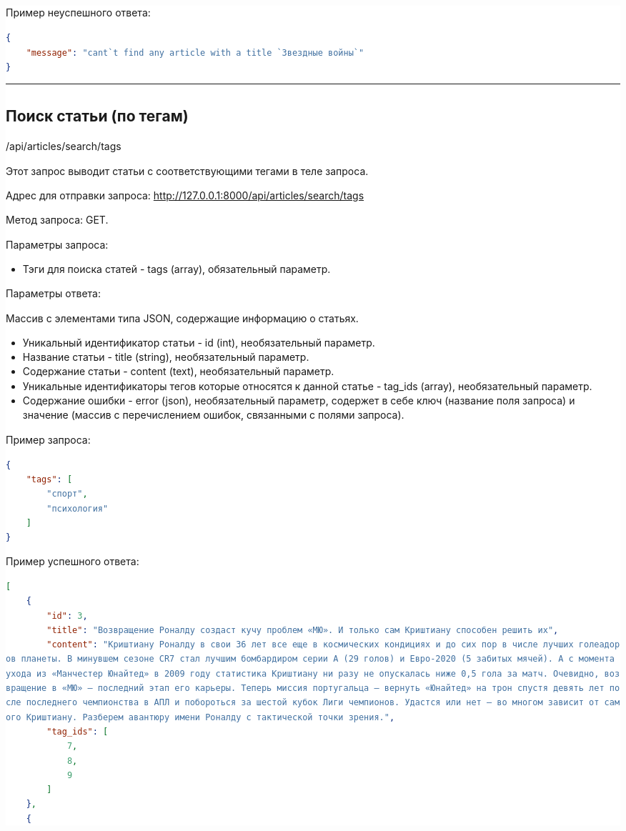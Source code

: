 
Пример неуспешного ответа:

```json
{
    "message": "cant`t find any article with a title `Звездные войны`"
}
```

___
## Поиск статьи (по тегам)

/api/articles/search/tags

Этот запрос выводит статьи с соответствующими тегами в теле запроса.

Адрес для отправки запроса:
http://127.0.0.1:8000/api/articles/search/tags

Метод запроса: GET.

Параметры запроса:
- Тэги для поиска статей - tags (array), обязательный параметр.

Параметры ответа:

Массив с элементами типа JSON, содержащие информацию о статьях.
- Уникальный идентификатор статьи - id (int), необязательный параметр.
- Название статьи - title (string), необязательный параметр.
- Содержание статьи - content (text), необязательный параметр.
- Уникальные идентификаторы тегов которые относятся к данной статье - tag_ids (array), необязательный параметр.
- Содержание ошибки - error (json), необязательный параметр, содержет в себе ключ (название поля запроса) и значение (массив с перечислением ошибок, связанными с полями запроса).



Пример запроса:

```json
{
    "tags": [
        "спорт",
        "психология"
    ]
}
```


Пример успешного ответа:

```json
[
    {
        "id": 3,
        "title": "Возвращение Роналду создаст кучу проблем «МЮ». И только сам Криштиану способен решить их",
        "content": "Криштиану Роналду в свои 36 лет все еще в космических кондициях и до сих пор в числе лучших голеадоров планеты. В минувшем сезоне CR7 стал лучшим бомбардиром серии А (29 голов) и Евро-2020 (5 забитых мячей). А с момента ухода из «Манчестер Юнайтед» в 2009 году статистика Криштиану ни разу не опускалась ниже 0,5 гола за матч. Очевидно, возвращение в «МЮ» — последний этап его карьеры. Теперь миссия португальца — вернуть «Юнайтед» на трон спустя девять лет после последнего чемпионства в АПЛ и побороться за шестой кубок Лиги чемпионов. Удастся или нет — во многом зависит от самого Криштиану. Разберем авантюру имени Роналду с тактической точки зрения.",
        "tag_ids": [
            7,
            8,
            9
        ]
    },
    {
```